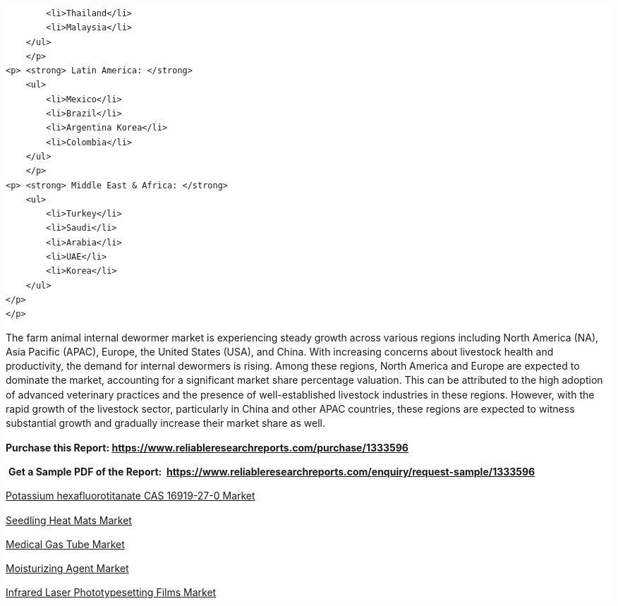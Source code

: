             <li>Thailand</li>
            <li>Malaysia</li>
        </ul>
        </p> 
    <p> <strong> Latin America: </strong>
        <ul>
            <li>Mexico</li>
            <li>Brazil</li>
            <li>Argentina Korea</li>
            <li>Colombia</li>
        </ul>
        </p> 
    <p> <strong> Middle East & Africa: </strong>
        <ul>
            <li>Turkey</li>
            <li>Saudi</li>
            <li>Arabia</li>
            <li>UAE</li>
            <li>Korea</li>
        </ul>
    </p>
    </p>
<p><p>The farm animal internal dewormer market is experiencing steady growth across various regions including North America (NA), Asia Pacific (APAC), Europe, the United States (USA), and China. With increasing concerns about livestock health and productivity, the demand for internal dewormers is rising. Among these regions, North America and Europe are expected to dominate the market, accounting for a significant market share percentage valuation. This can be attributed to the high adoption of advanced veterinary practices and the presence of well-established livestock industries in these regions. However, with the rapid growth of the livestock sector, particularly in China and other APAC countries, these regions are expected to witness substantial growth and gradually increase their market share as well.</p></p>
<p><strong>Purchase this Report: <a href="https://www.reliableresearchreports.com/purchase/1333596">https://www.reliableresearchreports.com/purchase/1333596</a></strong></p>
<p>&nbsp;<strong>Get a Sample PDF of the Report:&nbsp;&nbsp;<a href="https://www.reliableresearchreports.com/enquiry/request-sample/1333596">https://www.reliableresearchreports.com/enquiry/request-sample/1333596</a></strong></p>
<p><strong></strong></p>
<p><p><a href="https://www.linkedin.com/pulse/potassium-hexafluorotitanate-cas-16919-27-0-market-size-share/">Potassium hexafluorotitanate CAS 16919-27-0 Market</a></p><p><a href="https://www.linkedin.com/pulse/seedling-heat-mats-market-challenges-opportunities-growth/">Seedling Heat Mats Market</a></p><p><a href="https://medium.com/@birdielynch645/medical-gas-tube-market-size-cagr-trends-2024-2030-5a6c1011660f">Medical Gas Tube Market</a></p><p><a href="https://medium.com/@stephenarmstrong52/moisturizing-agent-market-size-growth-forecast-2023-2030-6b89a99d4a89">Moisturizing Agent Market</a></p><p><a href="https://www.linkedin.com/pulse/infrared-laser-phototypesetting-films-market-research-report/">Infrared Laser Phototypesetting Films Market</a></p></p>